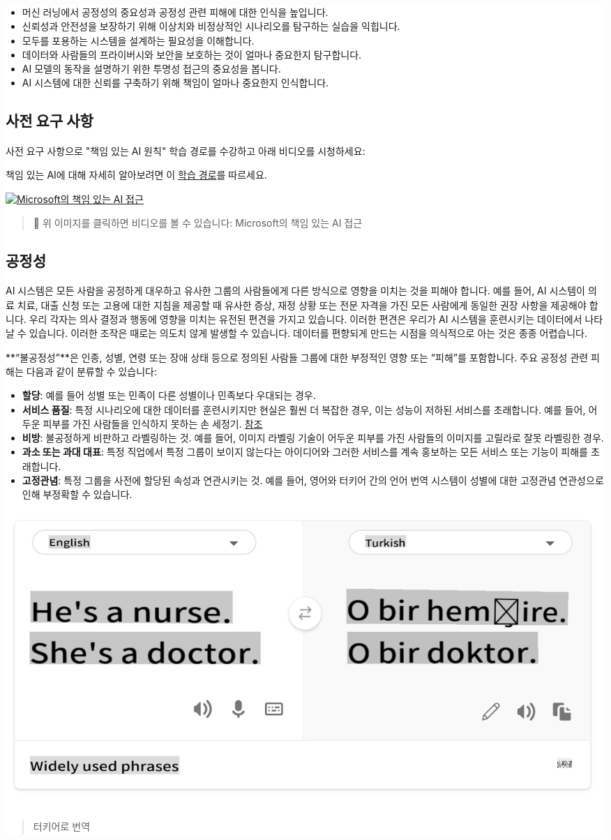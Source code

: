 - 머신 러닝에서 공정성의 중요성과 공정성 관련 피해에 대한 인식을 높입니다.
- 신뢰성과 안전성을 보장하기 위해 이상치와 비정상적인 시나리오를 탐구하는 실습을 익힙니다.
- 모두를 포용하는 시스템을 설계하는 필요성을 이해합니다.
- 데이터와 사람들의 프라이버시와 보안을 보호하는 것이 얼마나 중요한지 탐구합니다.
- AI 모델의 동작을 설명하기 위한 투명성 접근의 중요성을 봅니다.
- AI 시스템에 대한 신뢰를 구축하기 위해 책임이 얼마나 중요한지 인식합니다.

## 사전 요구 사항

사전 요구 사항으로 "책임 있는 AI 원칙" 학습 경로를 수강하고 아래 비디오를 시청하세요:

책임 있는 AI에 대해 자세히 알아보려면 이 [학습 경로](https://docs.microsoft.com/learn/modules/responsible-ai-principles/?WT.mc_id=academic-77952-leestott)를 따르세요.

[![Microsoft의 책임 있는 AI 접근](https://img.youtube.com/vi/dnC8-uUZXSc/0.jpg)](https://youtu.be/dnC8-uUZXSc "Microsoft의 책임 있는 AI 접근")

> 🎥 위 이미지를 클릭하면 비디오를 볼 수 있습니다: Microsoft의 책임 있는 AI 접근

## 공정성

AI 시스템은 모든 사람을 공정하게 대우하고 유사한 그룹의 사람들에게 다른 방식으로 영향을 미치는 것을 피해야 합니다. 예를 들어, AI 시스템이 의료 치료, 대출 신청 또는 고용에 대한 지침을 제공할 때 유사한 증상, 재정 상황 또는 전문 자격을 가진 모든 사람에게 동일한 권장 사항을 제공해야 합니다. 우리 각자는 의사 결정과 행동에 영향을 미치는 유전된 편견을 가지고 있습니다. 이러한 편견은 우리가 AI 시스템을 훈련시키는 데이터에서 나타날 수 있습니다. 이러한 조작은 때로는 의도치 않게 발생할 수 있습니다. 데이터를 편향되게 만드는 시점을 의식적으로 아는 것은 종종 어렵습니다.

**“불공정성”**은 인종, 성별, 연령 또는 장애 상태 등으로 정의된 사람들 그룹에 대한 부정적인 영향 또는 “피해”를 포함합니다. 주요 공정성 관련 피해는 다음과 같이 분류할 수 있습니다:

- **할당**: 예를 들어 성별 또는 민족이 다른 성별이나 민족보다 우대되는 경우.
- **서비스 품질**: 특정 시나리오에 대한 데이터를 훈련시키지만 현실은 훨씬 더 복잡한 경우, 이는 성능이 저하된 서비스를 초래합니다. 예를 들어, 어두운 피부를 가진 사람들을 인식하지 못하는 손 세정기. [참조](https://gizmodo.com/why-cant-this-soap-dispenser-identify-dark-skin-1797931773)
- **비방**: 불공정하게 비판하고 라벨링하는 것. 예를 들어, 이미지 라벨링 기술이 어두운 피부를 가진 사람들의 이미지를 고릴라로 잘못 라벨링한 경우.
- **과소 또는 과대 대표**: 특정 직업에서 특정 그룹이 보이지 않는다는 아이디어와 그러한 서비스를 계속 홍보하는 모든 서비스 또는 기능이 피해를 초래합니다.
- **고정관념**: 특정 그룹을 사전에 할당된 속성과 연관시키는 것. 예를 들어, 영어와 터키어 간의 언어 번역 시스템이 성별에 대한 고정관념 연관성으로 인해 부정확할 수 있습니다.

![터키어로 번역](../../../../translated_images/gender-bias-translate-en-tr.f185fd8822c2d4372912f2b690f6aaddd306ffbb49d795ad8d12a4bf141e7af0.ko.png)
> 터키어로 번역
